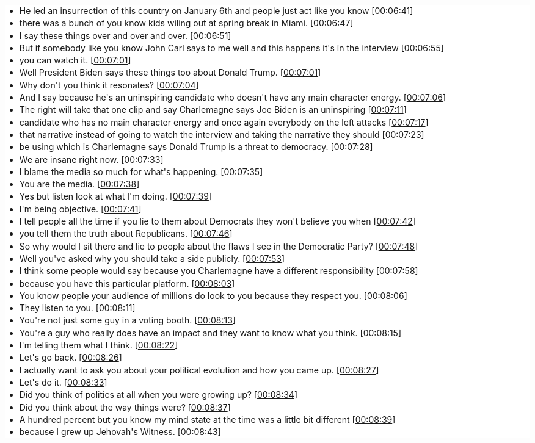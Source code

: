 *  He led an insurrection of this country on January 6th and people just act like you know [[00:06:41](https://www.youtube.com/watch?v=pmLIuX-rrl8&t=401.88s)]
*  there was a bunch of you know kids wiling out at spring break in Miami. [[00:06:47](https://www.youtube.com/watch?v=pmLIuX-rrl8&t=407.40000000000003s)]
*  I say these things over and over and over. [[00:06:51](https://www.youtube.com/watch?v=pmLIuX-rrl8&t=411.88s)]
*  But if somebody like you know John Carl says to me well and this happens it's in the interview [[00:06:55](https://www.youtube.com/watch?v=pmLIuX-rrl8&t=415.88s)]
*  you can watch it. [[00:07:01](https://www.youtube.com/watch?v=pmLIuX-rrl8&t=421.08s)]
*  Well President Biden says these things too about Donald Trump. [[00:07:01](https://www.youtube.com/watch?v=pmLIuX-rrl8&t=421.71999999999997s)]
*  Why don't you think it resonates? [[00:07:04](https://www.youtube.com/watch?v=pmLIuX-rrl8&t=424.2s)]
*  And I say because he's an uninspiring candidate who doesn't have any main character energy. [[00:07:06](https://www.youtube.com/watch?v=pmLIuX-rrl8&t=426.28s)]
*  The right will take that one clip and say Charlemagne says Joe Biden is an uninspiring [[00:07:11](https://www.youtube.com/watch?v=pmLIuX-rrl8&t=431.15999999999997s)]
*  candidate who has no main character energy and once again everybody on the left attacks [[00:07:17](https://www.youtube.com/watch?v=pmLIuX-rrl8&t=437.88s)]
*  that narrative instead of going to watch the interview and taking the narrative they should [[00:07:23](https://www.youtube.com/watch?v=pmLIuX-rrl8&t=443.47999999999996s)]
*  be using which is Charlemagne says Donald Trump is a threat to democracy. [[00:07:28](https://www.youtube.com/watch?v=pmLIuX-rrl8&t=448.2s)]
*  We are insane right now. [[00:07:33](https://www.youtube.com/watch?v=pmLIuX-rrl8&t=453.4s)]
*  I blame the media so much for what's happening. [[00:07:35](https://www.youtube.com/watch?v=pmLIuX-rrl8&t=455.4s)]
*  You are the media. [[00:07:38](https://www.youtube.com/watch?v=pmLIuX-rrl8&t=458.2s)]
*  Yes but listen look at what I'm doing. [[00:07:39](https://www.youtube.com/watch?v=pmLIuX-rrl8&t=459.4s)]
*  I'm being objective. [[00:07:41](https://www.youtube.com/watch?v=pmLIuX-rrl8&t=461.0s)]
*  I tell people all the time if you lie to them about Democrats they won't believe you when [[00:07:42](https://www.youtube.com/watch?v=pmLIuX-rrl8&t=462.2s)]
*  you tell them the truth about Republicans. [[00:07:46](https://www.youtube.com/watch?v=pmLIuX-rrl8&t=466.44s)]
*  So why would I sit there and lie to people about the flaws I see in the Democratic Party? [[00:07:48](https://www.youtube.com/watch?v=pmLIuX-rrl8&t=468.52s)]
*  Well you've asked why you should take a side publicly. [[00:07:53](https://www.youtube.com/watch?v=pmLIuX-rrl8&t=473.32s)]
*  I think some people would say because you Charlemagne have a different responsibility [[00:07:58](https://www.youtube.com/watch?v=pmLIuX-rrl8&t=478.12s)]
*  because you have this particular platform. [[00:08:03](https://www.youtube.com/watch?v=pmLIuX-rrl8&t=483.15999999999997s)]
*  You know people your audience of millions do look to you because they respect you. [[00:08:06](https://www.youtube.com/watch?v=pmLIuX-rrl8&t=486.28s)]
*  They listen to you. [[00:08:11](https://www.youtube.com/watch?v=pmLIuX-rrl8&t=491.64s)]
*  You're not just some guy in a voting booth. [[00:08:13](https://www.youtube.com/watch?v=pmLIuX-rrl8&t=493.24s)]
*  You're a guy who really does have an impact and they want to know what you think. [[00:08:15](https://www.youtube.com/watch?v=pmLIuX-rrl8&t=495.0s)]
*  I'm telling them what I think. [[00:08:22](https://www.youtube.com/watch?v=pmLIuX-rrl8&t=502.6s)]
*  Let's go back. [[00:08:26](https://www.youtube.com/watch?v=pmLIuX-rrl8&t=506.36s)]
*  I actually want to ask you about your political evolution and how you came up. [[00:08:27](https://www.youtube.com/watch?v=pmLIuX-rrl8&t=507.56s)]
*  Let's do it. [[00:08:33](https://www.youtube.com/watch?v=pmLIuX-rrl8&t=513.96s)]
*  Did you think of politics at all when you were growing up? [[00:08:34](https://www.youtube.com/watch?v=pmLIuX-rrl8&t=514.76s)]
*  Did you think about the way things were? [[00:08:37](https://www.youtube.com/watch?v=pmLIuX-rrl8&t=517.08s)]
*  A hundred percent but you know my mind state at the time was a little bit different [[00:08:39](https://www.youtube.com/watch?v=pmLIuX-rrl8&t=519.72s)]
*  because I grew up Jehovah's Witness. [[00:08:43](https://www.youtube.com/watch?v=pmLIuX-rrl8&t=523.8000000000001s)]